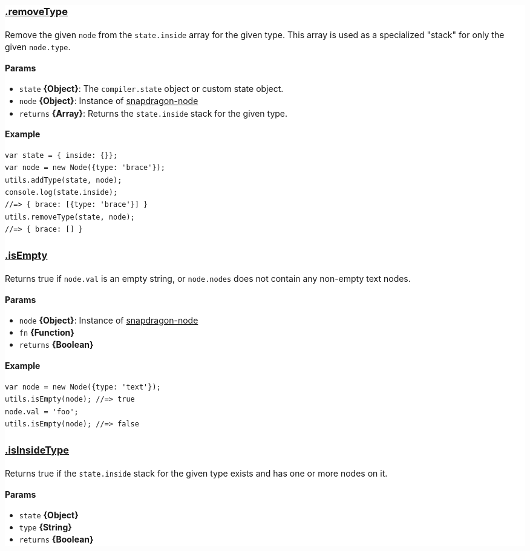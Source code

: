 <h3 id=".removetype"><a href="index.js#L759">.removeType</a></h3>

<p>Remove the given <code>node</code> from the <code>state.inside</code> array for the given type. This array is used as a specialized "stack" for only the given <code>node.type</code>.</p>

<p><strong>Params</strong></p>

<ul>
<li><code>state</code> <strong>{Object}</strong>: The <code>compiler.state</code> object or custom state object.</li>
<li><code>node</code> <strong>{Object}</strong>: Instance of <a href="https://github.com/jonschlinkert/snapdragon-node">snapdragon-node</a></li>
<li><code>returns</code> <strong>{Array}</strong>: Returns the <code>state.inside</code> stack for the given type.</li>
</ul>

<p><strong>Example</strong></p>

<pre><code class="js">var state = { inside: {}};
var node = new Node({type: 'brace'});
utils.addType(state, node);
console.log(state.inside);
//=&gt; { brace: [{type: 'brace'}] }
utils.removeType(state, node);
//=&gt; { brace: [] }
</code></pre>

<h3 id=".isempty"><a href="index.js#L788">.isEmpty</a></h3>

<p>Returns true if <code>node.val</code> is an empty string, or <code>node.nodes</code> does not contain any non-empty text nodes.</p>

<p><strong>Params</strong></p>

<ul>
<li><code>node</code> <strong>{Object}</strong>: Instance of <a href="https://github.com/jonschlinkert/snapdragon-node">snapdragon-node</a></li>
<li><code>fn</code> <strong>{Function}</strong></li>
<li><code>returns</code> <strong>{Boolean}</strong></li>
</ul>

<p><strong>Example</strong></p>

<pre><code class="js">var node = new Node({type: 'text'});
utils.isEmpty(node); //=&gt; true
node.val = 'foo';
utils.isEmpty(node); //=&gt; false
</code></pre>

<h3 id=".isinsidetype"><a href="index.js#L833">.isInsideType</a></h3>

<p>Returns true if the <code>state.inside</code> stack for the given type exists and has one or more nodes on it.</p>

<p><strong>Params</strong></p>

<ul>
<li><code>state</code> <strong>{Object}</strong></li>
<li><code>type</code> <strong>{String}</strong></li>
<li><code>returns</code> <strong>{Boolean}</strong></li>
</ul>

